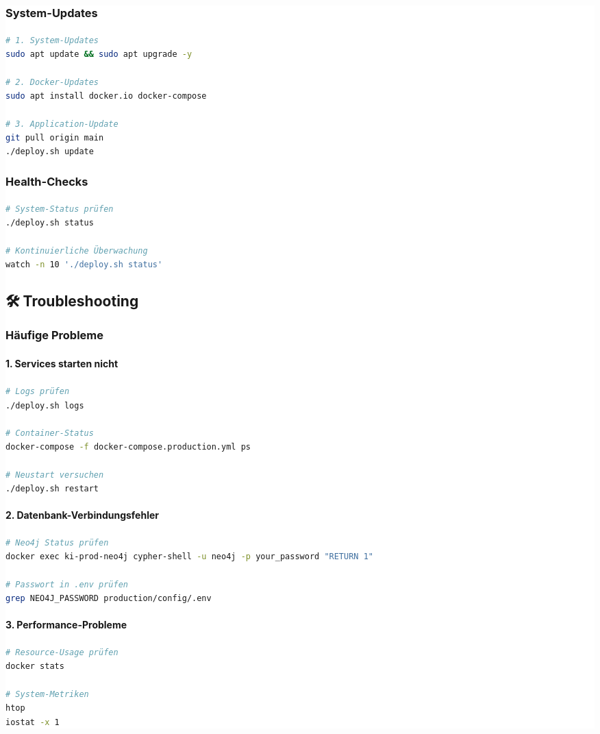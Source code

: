 ### System-Updates
```bash
# 1. System-Updates
sudo apt update && sudo apt upgrade -y

# 2. Docker-Updates
sudo apt install docker.io docker-compose

# 3. Application-Update
git pull origin main
./deploy.sh update
```

### Health-Checks
```bash
# System-Status prüfen
./deploy.sh status

# Kontinuierliche Überwachung
watch -n 10 './deploy.sh status'
```

## 🛠️ Troubleshooting

### Häufige Probleme

#### 1. Services starten nicht
```bash
# Logs prüfen
./deploy.sh logs

# Container-Status
docker-compose -f docker-compose.production.yml ps

# Neustart versuchen
./deploy.sh restart
```

#### 2. Datenbank-Verbindungsfehler
```bash
# Neo4j Status prüfen
docker exec ki-prod-neo4j cypher-shell -u neo4j -p your_password "RETURN 1"

# Passwort in .env prüfen
grep NEO4J_PASSWORD production/config/.env
```

#### 3. Performance-Probleme
```bash
# Resource-Usage prüfen
docker stats

# System-Metriken
htop
iostat -x 1
```
